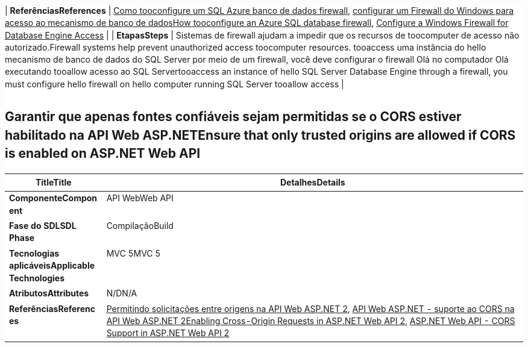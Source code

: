 | <span data-ttu-id="acbf3-397">**Referências**</span><span class="sxs-lookup"><span data-stu-id="acbf3-397">**References**</span></span>              | <span data-ttu-id="acbf3-398">[Como tooconfigure um SQL Azure banco de dados firewall](https://azure.microsoft.com/documentation/articles/sql-database-firewall-configure/), [configurar um Firewall do Windows para acesso ao mecanismo de banco de dados](https://msdn.microsoft.com/library/ms175043)</span><span class="sxs-lookup"><span data-stu-id="acbf3-398">[How tooconfigure an Azure SQL database firewall](https://azure.microsoft.com/documentation/articles/sql-database-firewall-configure/), [Configure a Windows Firewall for Database Engine Access](https://msdn.microsoft.com/library/ms175043)</span></span> |
| <span data-ttu-id="acbf3-399">**Etapas**</span><span class="sxs-lookup"><span data-stu-id="acbf3-399">**Steps**</span></span> | <span data-ttu-id="acbf3-400">Sistemas de firewall ajudam a impedir que os recursos de toocomputer de acesso não autorizado.</span><span class="sxs-lookup"><span data-stu-id="acbf3-400">Firewall systems help prevent unauthorized access toocomputer resources.</span></span> <span data-ttu-id="acbf3-401">tooaccess uma instância do hello mecanismo de banco de dados do SQL Server por meio de um firewall, você deve configurar o firewall Olá no computador Olá executando tooallow acesso ao SQL Server</span><span class="sxs-lookup"><span data-stu-id="acbf3-401">tooaccess an instance of hello SQL Server Database Engine through a firewall, you must configure hello firewall on hello computer running SQL Server tooallow access</span></span> |

## <span data-ttu-id="acbf3-402"><a id="cors-api"></a>Garantir que apenas fontes confiáveis sejam permitidas se o CORS estiver habilitado na API Web ASP.NET</span><span class="sxs-lookup"><span data-stu-id="acbf3-402"><a id="cors-api"></a>Ensure that only trusted origins are allowed if CORS is enabled on ASP.NET Web API</span></span>

| <span data-ttu-id="acbf3-403">Title</span><span class="sxs-lookup"><span data-stu-id="acbf3-403">Title</span></span>                   | <span data-ttu-id="acbf3-404">Detalhes</span><span class="sxs-lookup"><span data-stu-id="acbf3-404">Details</span></span>      |
| ----------------------- | ------------ |
| <span data-ttu-id="acbf3-405">**Componente**</span><span class="sxs-lookup"><span data-stu-id="acbf3-405">**Component**</span></span>               | <span data-ttu-id="acbf3-406">API Web</span><span class="sxs-lookup"><span data-stu-id="acbf3-406">Web API</span></span> | 
| <span data-ttu-id="acbf3-407">**Fase do SDL**</span><span class="sxs-lookup"><span data-stu-id="acbf3-407">**SDL Phase**</span></span>               | <span data-ttu-id="acbf3-408">Compilação</span><span class="sxs-lookup"><span data-stu-id="acbf3-408">Build</span></span> |  
| <span data-ttu-id="acbf3-409">**Tecnologias aplicáveis**</span><span class="sxs-lookup"><span data-stu-id="acbf3-409">**Applicable Technologies**</span></span> | <span data-ttu-id="acbf3-410">MVC 5</span><span class="sxs-lookup"><span data-stu-id="acbf3-410">MVC 5</span></span> |
| <span data-ttu-id="acbf3-411">**Atributos**</span><span class="sxs-lookup"><span data-stu-id="acbf3-411">**Attributes**</span></span>              | <span data-ttu-id="acbf3-412">N/D</span><span class="sxs-lookup"><span data-stu-id="acbf3-412">N/A</span></span>  |
| <span data-ttu-id="acbf3-413">**Referências**</span><span class="sxs-lookup"><span data-stu-id="acbf3-413">**References**</span></span>              | <span data-ttu-id="acbf3-414">[Permitindo solicitações entre origens na API Web ASP.NET 2](http://www.asp.net/web-api/overview/security/enabling-cross-origin-requests-in-web-api), [API Web ASP.NET - suporte ao CORS na API Web ASP.NET 2](https://msdn.microsoft.com/magazine/dn532203.aspx)</span><span class="sxs-lookup"><span data-stu-id="acbf3-414">[Enabling Cross-Origin Requests in ASP.NET Web API 2](http://www.asp.net/web-api/overview/security/enabling-cross-origin-requests-in-web-api), [ASP.NET Web API - CORS Support in ASP.NET Web API 2](https://msdn.microsoft.com/magazine/dn532203.aspx)</span></span> |